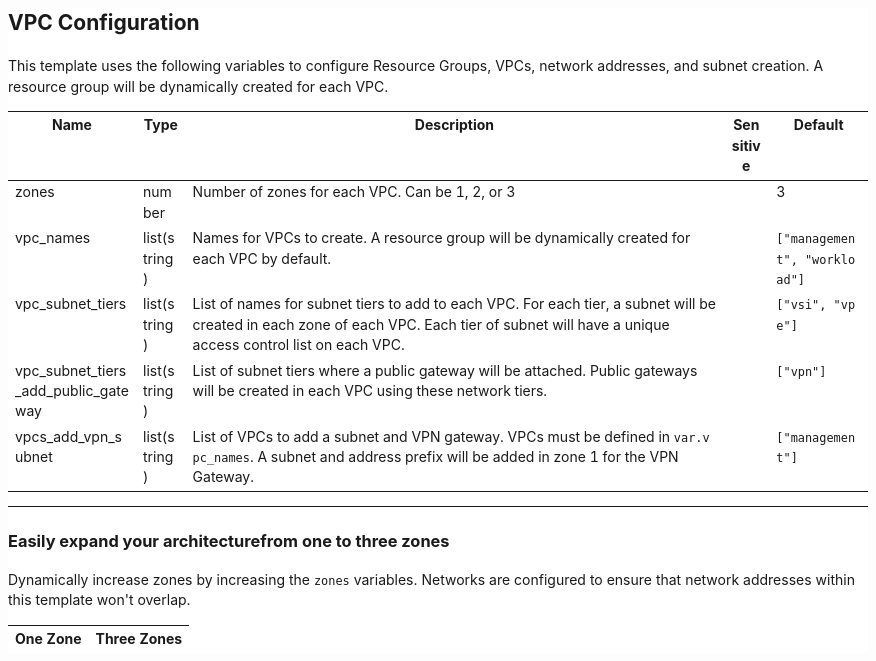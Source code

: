 
## VPC Configuration

This template uses the following variables to configure Resource Groups, VPCs, network addresses, and subnet creation. A resource group will be dynamically created for each VPC.

Name                                | Type         | Description                                                                                                                                                                                  | Sensitive | Default
----------------------------------- | ------------ | -------------------------------------------------------------------------------------------------------------------------------------------------------------------------------------------- | --------- | ---------------------------------
zones                               | number       | Number of zones for each VPC. Can be 1, 2, or 3                                                                                                                                              |           | 3
vpc_names                           | list(string) | Names for VPCs to create. A resource group will be dynamically created for each VPC by default.                                                                                              |           | `["management", "workload"]`
vpc_subnet_tiers                    | list(string) | List of names for subnet tiers to add to each VPC. For each tier, a subnet will be created in each zone of each VPC. Each tier of subnet will have a unique access control list on each VPC. |           | `["vsi", "vpe"]`
vpc_subnet_tiers_add_public_gateway | list(string) | List of subnet tiers where a public gateway will be attached. Public gateways will be created in each VPC using these network tiers.                                                         |           | `["vpn"]`
vpcs_add_vpn_subnet                 | list(string) | List of VPCs to add a subnet and VPN gateway. VPCs must be defined in `var.vpc_names`. A subnet and address prefix will be added in zone 1 for the VPN Gateway.                              |           | `["management"]`

---

### Easily expand your architecturefrom one to three zones

Dynamically increase zones by increasing the `zones` variables. Networks are configured to ensure that network addresses within this template won't overlap.

One Zone | Three Zones
---------|-------------